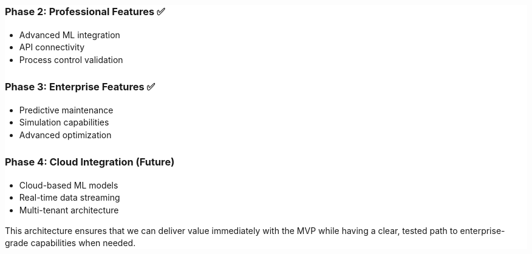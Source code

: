 ### Phase 2: Professional Features ✅
- Advanced ML integration
- API connectivity
- Process control validation

### Phase 3: Enterprise Features ✅
- Predictive maintenance
- Simulation capabilities
- Advanced optimization

### Phase 4: Cloud Integration (Future)
- Cloud-based ML models
- Real-time data streaming
- Multi-tenant architecture

This architecture ensures that we can deliver value immediately with the MVP while having a clear, tested path to enterprise-grade capabilities when needed.